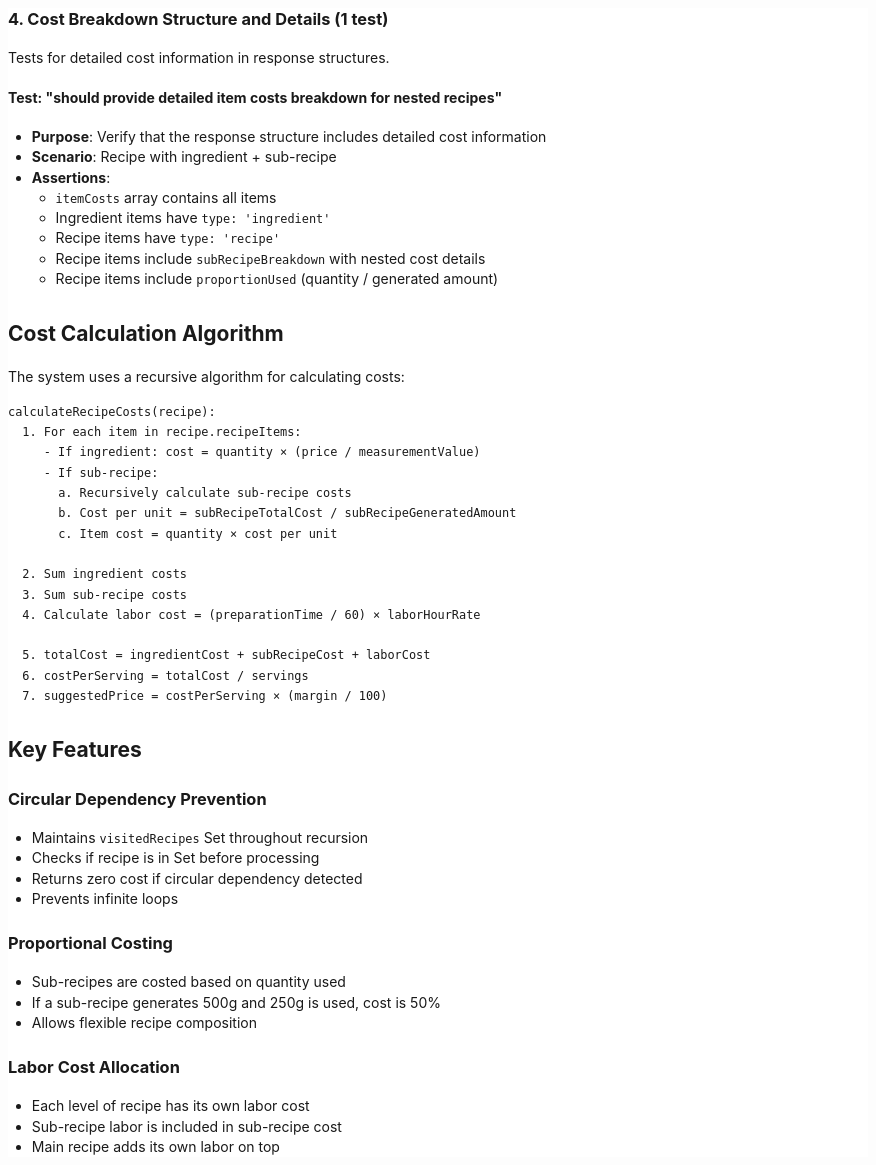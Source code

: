 ### 4. Cost Breakdown Structure and Details (1 test)

Tests for detailed cost information in response structures.

#### Test: "should provide detailed item costs breakdown for nested recipes"
- **Purpose**: Verify that the response structure includes detailed cost information
- **Scenario**: Recipe with ingredient + sub-recipe
- **Assertions**:
  - `itemCosts` array contains all items
  - Ingredient items have `type: 'ingredient'`
  - Recipe items have `type: 'recipe'`
  - Recipe items include `subRecipeBreakdown` with nested cost details
  - Recipe items include `proportionUsed` (quantity / generated amount)

## Cost Calculation Algorithm

The system uses a recursive algorithm for calculating costs:

```
calculateRecipeCosts(recipe):
  1. For each item in recipe.recipeItems:
     - If ingredient: cost = quantity × (price / measurementValue)
     - If sub-recipe:
       a. Recursively calculate sub-recipe costs
       b. Cost per unit = subRecipeTotalCost / subRecipeGeneratedAmount
       c. Item cost = quantity × cost per unit

  2. Sum ingredient costs
  3. Sum sub-recipe costs
  4. Calculate labor cost = (preparationTime / 60) × laborHourRate

  5. totalCost = ingredientCost + subRecipeCost + laborCost
  6. costPerServing = totalCost / servings
  7. suggestedPrice = costPerServing × (margin / 100)
```

## Key Features

### Circular Dependency Prevention
- Maintains `visitedRecipes` Set throughout recursion
- Checks if recipe is in Set before processing
- Returns zero cost if circular dependency detected
- Prevents infinite loops

### Proportional Costing
- Sub-recipes are costed based on quantity used
- If a sub-recipe generates 500g and 250g is used, cost is 50%
- Allows flexible recipe composition

### Labor Cost Allocation
- Each level of recipe has its own labor cost
- Sub-recipe labor is included in sub-recipe cost
- Main recipe adds its own labor on top

